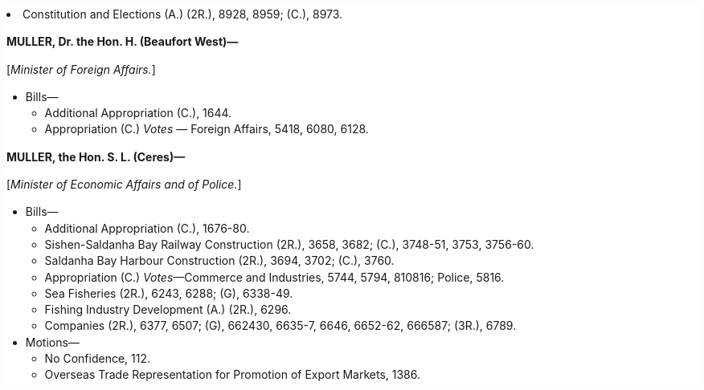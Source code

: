<li>Constitution and Elections (A.) (2R.), 8928, 8959; (C.), 8973.</li>

</ul>

</li>

</ul>

<p><b>MULLER, Dr. the Hon. H. (Beaufort West)&#x2014;</b></p>

<p>[<i>Minister of Foreign Affairs.</i>]</p>

<ul>

<li>Bills&#x2014;

<ul>

<li>Additional Appropriation (C.), 1644.</li>

<li>Appropriation (C.) <i>Votes</i> &#x2014; Foreign Affairs, 5418, 6080, 6128.</li>

</ul>

</li>

</ul>

<p><b>MULLER, the Hon. S. L. (Ceres)&#x2014;</b></p>

<p>[<i>Minister of Economic Affairs and of Police.</i>]</p>

<ul>

<li>Bills&#x2014;

<ul>

<li>Additional Appropriation (C.), 1676-80.</li>

<li>Sishen-Saldanha Bay Railway Construction (2R.), 3658, 3682; (C.), 3748-51, 3753, 3756-60.</li>

<li>Saldanha Bay Harbour Construction (2R.), 3694, 3702; (C.), 3760.</li>

<li>Appropriation (C.) <i>Votes</i>&#x2014;Commerce and Industries, 5744, 5794, 810816; Police, 5816.</li>

<li>Sea Fisheries (2R.), 6243, 6288; (G), 6338-49.</li>

<li>Fishing Industry Development (A.) (2R.), 6296.</li>

<li>Companies (2R.), 6377, 6507; (G), 662430, 6635-7, 6646, 6652-62, 666587; (3R.), 6789.</li>

</ul>

</li>

<li>Motions&#x2014;

<ul>

<li>No Confidence, 112.</li>

<li>Overseas Trade Representation for Promotion of Export Markets, 1386.</li>
